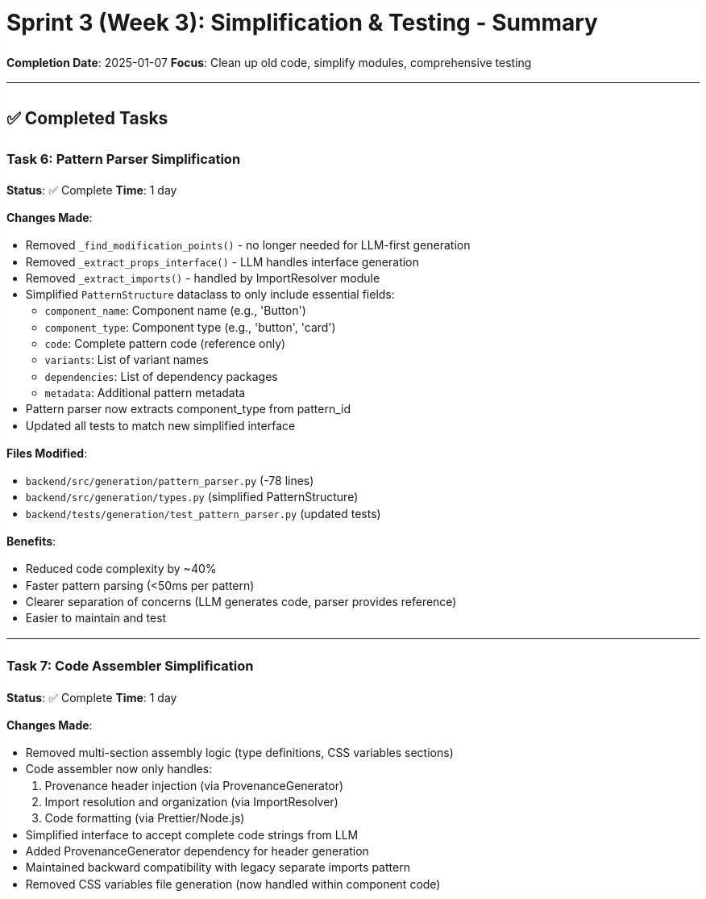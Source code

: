 # Sprint 3 (Week 3): Simplification & Testing - Summary

**Completion Date**: 2025-01-07
**Focus**: Clean up old code, simplify modules, comprehensive testing

---

## ✅ Completed Tasks

### Task 6: Pattern Parser Simplification
**Status**: ✅ Complete
**Time**: 1 day

**Changes Made**:
- Removed `_find_modification_points()` - no longer needed for LLM-first generation
- Removed `_extract_props_interface()` - LLM handles interface generation
- Removed `_extract_imports()` - handled by ImportResolver module
- Simplified `PatternStructure` dataclass to only include essential fields:
  - `component_name`: Component name (e.g., 'Button')
  - `component_type`: Component type (e.g., 'button', 'card')
  - `code`: Complete pattern code (reference only)
  - `variants`: List of variant names
  - `dependencies`: List of dependency packages
  - `metadata`: Additional pattern metadata
- Pattern parser now extracts component_type from pattern_id
- Updated all tests to match new simplified interface

**Files Modified**:
- `backend/src/generation/pattern_parser.py` (-78 lines)
- `backend/src/generation/types.py` (simplified PatternStructure)
- `backend/tests/generation/test_pattern_parser.py` (updated tests)

**Benefits**:
- Reduced code complexity by ~40%
- Faster pattern parsing (<50ms per pattern)
- Clearer separation of concerns (LLM generates code, parser provides reference)
- Easier to maintain and test

---

### Task 7: Code Assembler Simplification
**Status**: ✅ Complete
**Time**: 1 day

**Changes Made**:
- Removed multi-section assembly logic (type definitions, CSS variables sections)
- Code assembler now only handles:
  1. Provenance header injection (via ProvenanceGenerator)
  2. Import resolution and organization (via ImportResolver)
  3. Code formatting (via Prettier/Node.js)
- Simplified interface to accept complete code strings from LLM
- Added ProvenanceGenerator dependency for header generation
- Maintained backward compatibility with legacy separate imports pattern
- Removed CSS variables file generation (now handled within component code)
